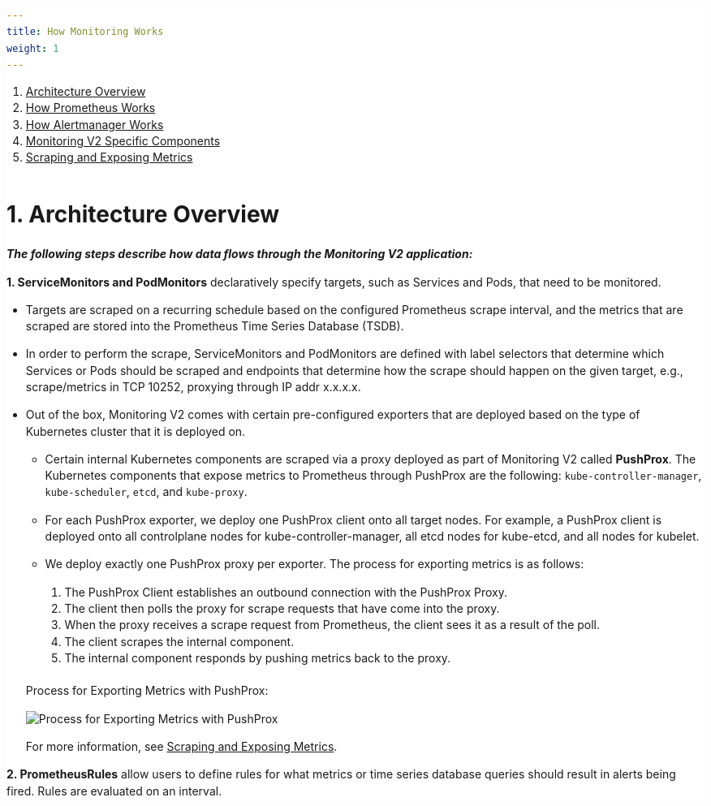 ```yaml
---
title: How Monitoring Works
weight: 1
---
```


1. [Architecture Overview](#1-architecture-overview)
2. [How Prometheus Works](#2-how-prometheus-works)
3. [How Alertmanager Works](#3-how-alertmanager-works)
4. [Monitoring V2 Specific Components](#4-monitoring-v2-specific-components)
5. [Scraping and Exposing Metrics](#5-scraping-and-exposing-metrics)

# 1. Architecture Overview

_**The following steps describe how data flows through the Monitoring V2 application:**_

**1. ServiceMonitors and PodMonitors** declaratively specify targets, such as Services and Pods, that need to be monitored.

- Targets are scraped on a recurring schedule based on the configured Prometheus scrape interval, and the metrics that are scraped are stored into the Prometheus Time Series Database (TSDB).
- In order to perform the scrape, ServiceMonitors and PodMonitors are defined with label selectors that determine which Services or Pods should be scraped and endpoints that determine how the scrape should happen on the given target, e.g., scrape/metrics in TCP 10252, proxying through IP addr x.x.x.x.
- Out of the box, Monitoring V2 comes with certain pre-configured exporters that are deployed based on the type of Kubernetes cluster that it is deployed on.
    - Certain internal Kubernetes components are scraped via a proxy deployed as part of Monitoring V2 called **PushProx**. The Kubernetes components that expose metrics to Prometheus through PushProx are the following: `kube-controller-manager`, `kube-scheduler`, `etcd`, and `kube-proxy`.
    - For each PushProx exporter, we deploy one PushProx client onto all target nodes. For example, a PushProx client is deployed onto all controlplane nodes for kube-controller-manager, all etcd nodes for kube-etcd, and all nodes for kubelet. 
    
    - We deploy exactly one PushProx proxy per exporter. The process for exporting metrics is as follows:

        1. The PushProx Client establishes an outbound connection with the PushProx Proxy.
        1. The client then polls the proxy for scrape requests that have come into the proxy.
        1. When the proxy receives a scrape request from Prometheus, the client sees it as a result of the poll.
        1. The client scrapes the internal component.
        1. The internal component responds by pushing metrics back to the proxy.
    
    </br>

    <figcaption>Process for Exporting Metrics with PushProx:</figcaption>

    ![Process for Exporting Metrics with PushProx]({{<baseurl>}}/img/rancher/pushprox-process.svg)

    For more information, see [Scraping and Exposing Metrics](#5-scraping-and-exposing-metrics).

**2. PrometheusRules** allow users to define rules for what metrics or time series database queries should result in alerts being fired. Rules are evaluated on an interval.

